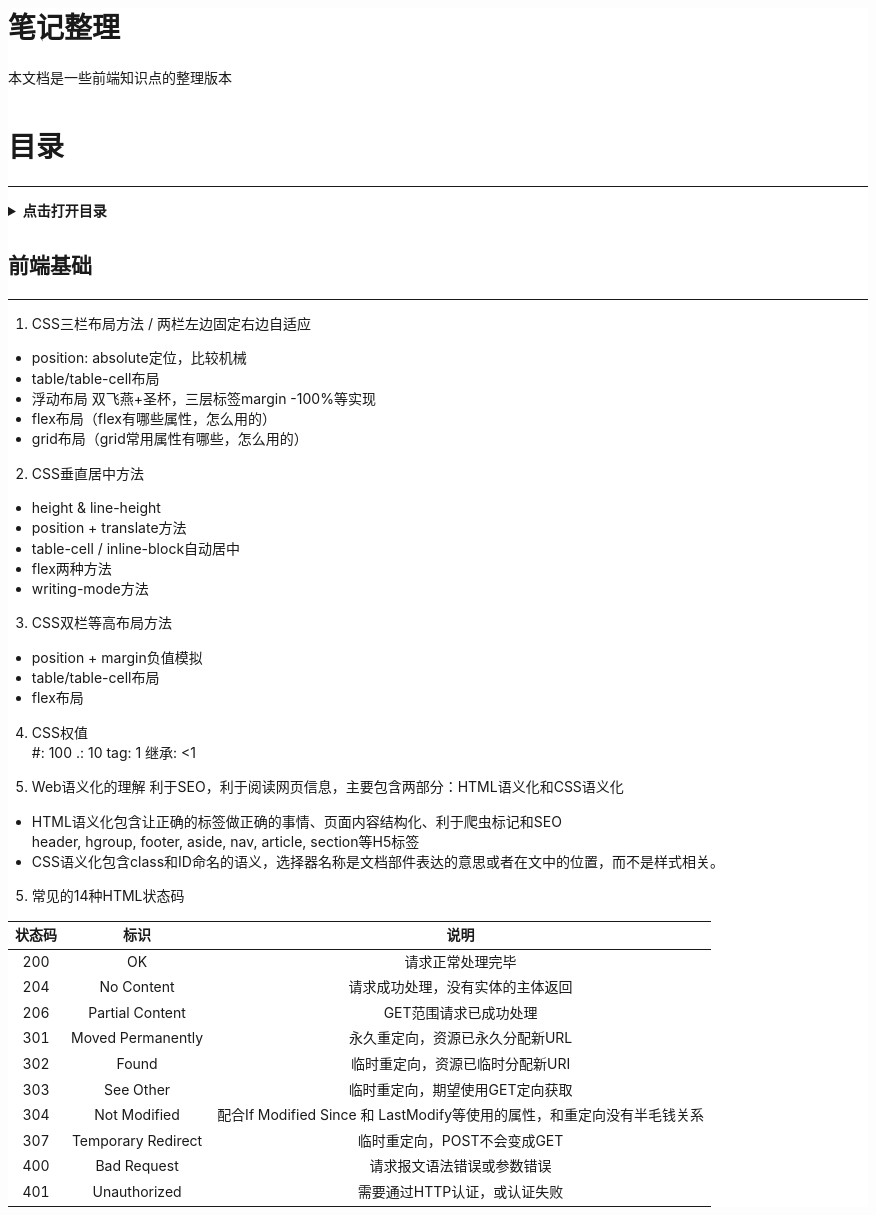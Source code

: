 笔记整理
==============
本文档是一些前端知识点的整理版本

# 目录
-------------

<details><summary><b>点击打开目录</b></summary></details>

## 前端基础

-------------

1. CSS三栏布局方法 / 两栏左边固定右边自适应
* position: absolute定位，比较机械
* table/table-cell布局
* 浮动布局 双飞燕+圣杯，三层标签margin -100%等实现  
* flex布局（flex有哪些属性，怎么用的）
* grid布局（grid常用属性有哪些，怎么用的）

2. CSS垂直居中方法
* height & line-height
* position + translate方法
* table-cell / inline-block自动居中
* flex两种方法
* writing-mode方法

3. CSS双栏等高布局方法
* position + margin负值模拟
* table/table-cell布局
* flex布局

4. CSS权值  
#: 100
.: 10
tag: 1
继承: <1

4. Web语义化的理解
利于SEO，利于阅读网页信息，主要包含两部分：HTML语义化和CSS语义化
* HTML语义化包含让正确的标签做正确的事情、页面内容结构化、利于爬虫标记和SEO  
header, hgroup, footer, aside, nav, article, section等H5标签
* CSS语义化包含class和ID命名的语义，选择器名称是文档部件表达的意思或者在文中的位置，而不是样式相关。

5. 常见的14种HTML状态码

|状态码|标识|说明|
|:--:|:--:|:--:|
|200|OK|请求正常处理完毕|
|204|No Content|请求成功处理，没有实体的主体返回|
|206|Partial Content|GET范围请求已成功处理|
|301|Moved Permanently|永久重定向，资源已永久分配新URL|
|302|Found|临时重定向，资源已临时分配新URI|
|303|See Other|临时重定向，期望使用GET定向获取|
|304|Not Modified|配合If Modified Since 和 LastModify等使用的属性，和重定向没有半毛钱关系|
|307|Temporary Redirect|临时重定向，POST不会变成GET|
|400|Bad Request|请求报文语法错误或参数错误|
|401|Unauthorized|需要通过HTTP认证，或认证失败|